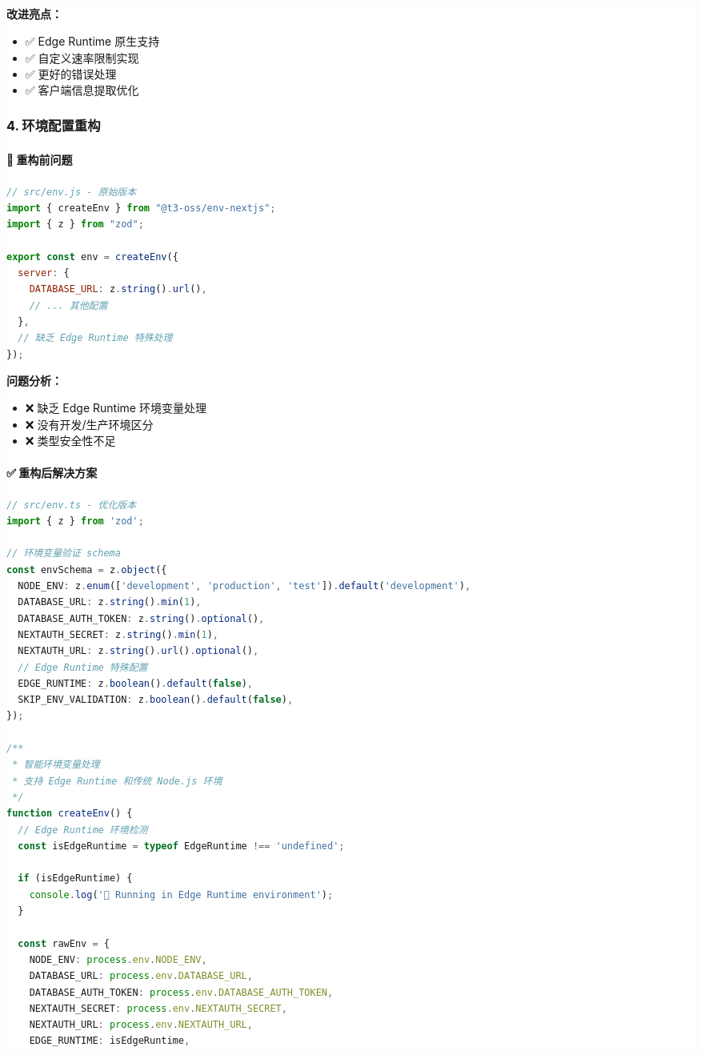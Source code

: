 **改进亮点：**
- ✅ Edge Runtime 原生支持
- ✅ 自定义速率限制实现
- ✅ 更好的错误处理
- ✅ 客户端信息提取优化

### 4. 环境配置重构

#### 🔴 重构前问题
```javascript
// src/env.js - 原始版本
import { createEnv } from "@t3-oss/env-nextjs";
import { z } from "zod";

export const env = createEnv({
  server: {
    DATABASE_URL: z.string().url(),
    // ... 其他配置
  },
  // 缺乏 Edge Runtime 特殊处理
});
```

**问题分析：**
- ❌ 缺乏 Edge Runtime 环境变量处理
- ❌ 没有开发/生产环境区分
- ❌ 类型安全性不足

#### ✅ 重构后解决方案
```typescript
// src/env.ts - 优化版本
import { z } from 'zod';

// 环境变量验证 schema
const envSchema = z.object({
  NODE_ENV: z.enum(['development', 'production', 'test']).default('development'),
  DATABASE_URL: z.string().min(1),
  DATABASE_AUTH_TOKEN: z.string().optional(),
  NEXTAUTH_SECRET: z.string().min(1),
  NEXTAUTH_URL: z.string().url().optional(),
  // Edge Runtime 特殊配置
  EDGE_RUNTIME: z.boolean().default(false),
  SKIP_ENV_VALIDATION: z.boolean().default(false),
});

/**
 * 智能环境变量处理
 * 支持 Edge Runtime 和传统 Node.js 环境
 */
function createEnv() {
  // Edge Runtime 环境检测
  const isEdgeRuntime = typeof EdgeRuntime !== 'undefined';
  
  if (isEdgeRuntime) {
    console.log('🔄 Running in Edge Runtime environment');
  }
  
  const rawEnv = {
    NODE_ENV: process.env.NODE_ENV,
    DATABASE_URL: process.env.DATABASE_URL,
    DATABASE_AUTH_TOKEN: process.env.DATABASE_AUTH_TOKEN,
    NEXTAUTH_SECRET: process.env.NEXTAUTH_SECRET,
    NEXTAUTH_URL: process.env.NEXTAUTH_URL,
    EDGE_RUNTIME: isEdgeRuntime,
```